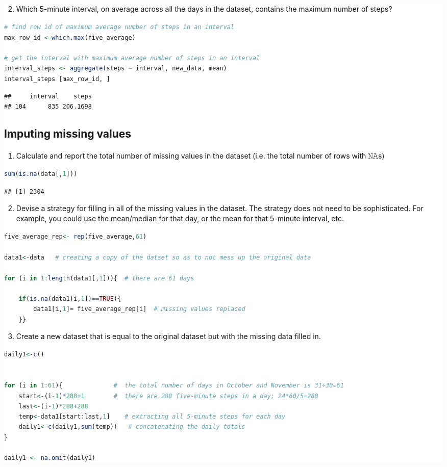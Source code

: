2. Which 5-minute interval, on average across all the days in the dataset, contains the maximum number of steps?


```r
# find row id of maximum average number of steps in an interval
max_row_id <-which.max(five_average)

# get the interval with maximum average number of steps in an interval
interval_steps <- aggregate(steps ~ interval, new_data, mean)
interval_steps [max_row_id, ]
```

```
##     interval    steps
## 104      835 206.1698
```


## Imputing missing values

1. Calculate and report the total number of missing values in the dataset (i.e. the total number of rows with 𝙽𝙰s)


```r
sum(is.na(data[,1]))
```

```
## [1] 2304
```

2. Devise a strategy for filling in all of the missing values in the dataset. The strategy does not need to be sophisticated. For example, you could use the mean/median for that day, or the mean for that 5-minute interval, etc.


```r
five_average_rep<- rep(five_average,61)

data1<-data   # creating a copy of the datset so as to not mess up the original data

for (i in 1:length(data1[,1])){  # there are 61 days
    
    if(is.na(data1[i,1])==TRUE){
        data1[i,1]= five_average_rep[i]  # missing values replaced
    }}
```

3. Create a new dataset that is equal to the original dataset but with the missing data filled in.


```r
daily1<-c()


for (i in 1:61){              #  the total number of days in October and November is 31+30=61
    start<-(i-1)*288+1        #  there are 288 five-minute steps in a day; 24*60/5=288
    last<-(i-1)*288+288
    temp<-data1[start:last,1]    # extracting all 5-minute steps for each day
    daily1<-c(daily1,sum(temp))   # concatenating the daily totals 
}

daily1 <- na.omit(daily1)
```
